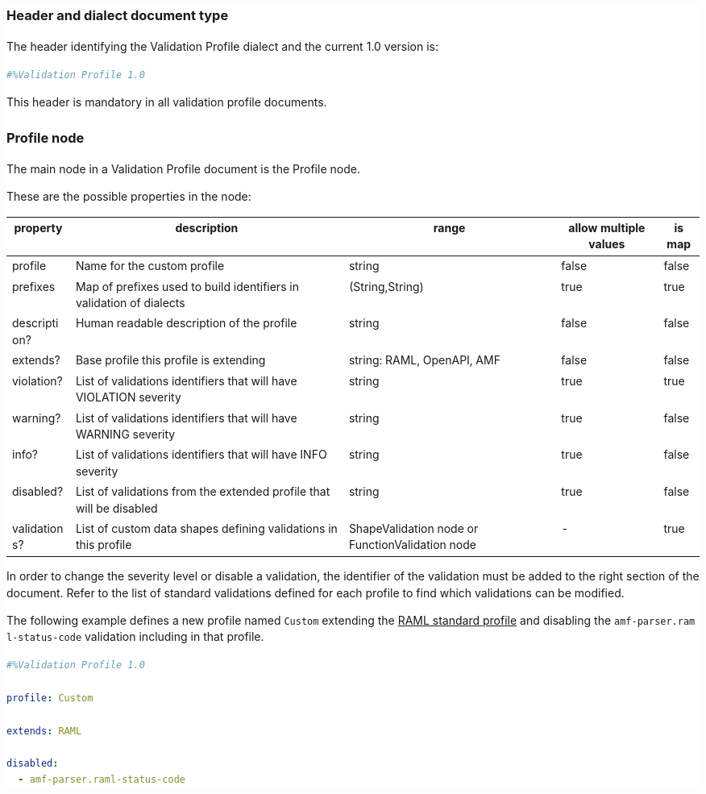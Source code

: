 ### Header and dialect document type

The header identifying the Validation Profile dialect and the current 1.0 version is:

``` yaml
#%Validation Profile 1.0
```

This header is mandatory in all validation profile documents.


### Profile node

The main node in a Validation Profile document is the Profile node.

These are the possible properties in the node:

| property | description | range | allow multiple values | is map |
| ---      | ---         | ---   | ---                   | ---    |
| profile  | Name for the custom profile | string | false | false |
| prefixes | Map of prefixes used to build identifiers in validation of dialects | (String,String) | true | true |
| description? | Human readable description of the profile | string | false | false |
| extends? | Base profile this profile is extending | string: RAML, OpenAPI, AMF | false | false |
| violation? | List of validations identifiers that will have VIOLATION severity | string | true | true |
| warning? | List of validations identifiers that will have WARNING severity | string | true | false |
| info? | List of validations identifiers that will have INFO severity | string | true | false |
| disabled? | List of validations from the extended profile that will be disabled | string | true | false |
| validations? |  List of custom data shapes defining validations in this profile | ShapeValidation node or FunctionValidation node | - | true |


In order to change the severity level or disable a validation, the identifier of the validation must be added to the right section of the document.
Refer to the list of standard validations defined for each profile to find which validations can be modified.

The following example defines a new profile named `Custom` extending the [RAML standard profile](validations/raml_profile.raml) and disabling the `amf-parser.raml-status-code` validation including in that profile.

``` yaml
#%Validation Profile 1.0

profile: Custom

extends: RAML

disabled:
  - amf-parser.raml-status-code
```
